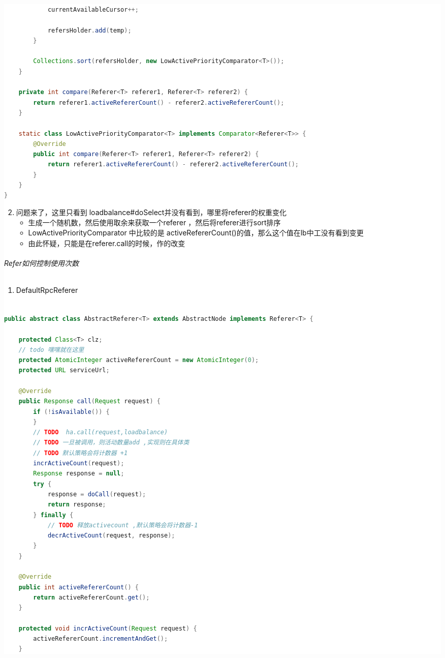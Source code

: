 ```java
            currentAvailableCursor++;

            refersHolder.add(temp);
        }

        Collections.sort(refersHolder, new LowActivePriorityComparator<T>());
    }

    private int compare(Referer<T> referer1, Referer<T> referer2) {
        return referer1.activeRefererCount() - referer2.activeRefererCount();
    }

    static class LowActivePriorityComparator<T> implements Comparator<Referer<T>> {
        @Override
        public int compare(Referer<T> referer1, Referer<T> referer2) {
            return referer1.activeRefererCount() - referer2.activeRefererCount();
        }
    }
}
```

2. 问题来了，这里只看到 loadbalance#doSelect并没有看到，哪里将referer的权重变化
    - 生成一个随机数，然后使用取余来获取一个referer ，然后将referer进行sort排序
    - LowActivePriorityComparator 中比较的是 activeRefererCount()的值，那么这个值在lb中工没有看到变更 
    - 由此怀疑，只能是在referer.call的时候，作的改变



###### Refer如何控制使用次数 
1. DefaultRpcReferer
```java

public abstract class AbstractReferer<T> extends AbstractNode implements Referer<T> {

    protected Class<T> clz;
    // todo 嘿嘿就在这里 
    protected AtomicInteger activeRefererCount = new AtomicInteger(0);
    protected URL serviceUrl;

    @Override
    public Response call(Request request) {
        if (!isAvailable()) {
        }
        // TODO  ha.call(request,loadbalance)
        // TODO 一旦被调用，则活动数量add ,实现则在具体类
        // TODO 默认策略会将计数器 +1
        incrActiveCount(request);
        Response response = null;
        try {
            response = doCall(request);
            return response;
        } finally {
            // TODO 释放activecount ,默认策略会将计数器-1
            decrActiveCount(request, response);
        }
    }

    @Override
    public int activeRefererCount() {
        return activeRefererCount.get();
    }

    protected void incrActiveCount(Request request) {
        activeRefererCount.incrementAndGet();
    }
```